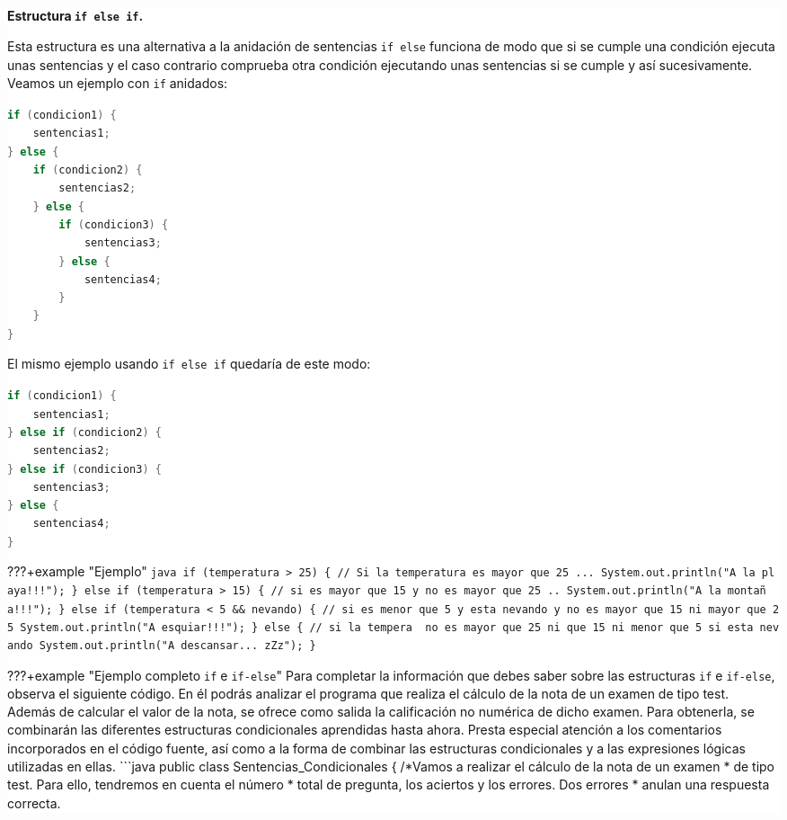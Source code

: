 **Estructura `if else if`.**

Esta estructura es una alternativa a la anidación de sentencias `if else` funciona de modo que si se cumple una condición ejecuta unas sentencias y el caso contrario comprueba otra condición ejecutando unas sentencias si se cumple y así sucesivamente. Veamos un ejemplo con `if` anidados:

```java
if (condicion1) {
    sentencias1;
} else {
    if (condicion2) {
        sentencias2;
    } else {
        if (condicion3) {
            sentencias3;
        } else {
            sentencias4;
        }
    }
}
```

El mismo ejemplo usando `if else if` quedaría de este modo:

```java
if (condicion1) {
    sentencias1;
} else if (condicion2) {
    sentencias2;
} else if (condicion3) {
    sentencias3;
} else {
    sentencias4;
}
```

???+example "Ejemplo"
	```java
    if (temperatura > 25) {
        // Si la temperatura es mayor que 25 ...
        System.out.println("A la playa!!!");
    } else if (temperatura > 15) {
        // si es mayor que 15 y no es mayor que 25 ..
        System.out.println("A la montaña!!!");
    } else if (temperatura < 5 && nevando) {
        // si es menor que 5 y esta nevando y no es mayor que 15 ni mayor que 25
        System.out.println("A esquiar!!!");
    } else {
        // si la tempera  no es mayor que 25 ni que 15 ni menor que 5 si esta nevando
        System.out.println("A descansar... zZz");
    }
    ```

???+example "Ejemplo completo `if` e `if-else`"
	Para completar la información que debes saber sobre las estructuras `if` e `if‐else`, observa el siguiente código. En él podrás analizar el programa que realiza el cálculo de la nota de un examen de tipo test. Además de calcular el valor de la nota, se ofrece como salida la calificación no numérica de dicho examen. Para obtenerla, se combinarán las diferentes estructuras condicionales aprendidas hasta ahora.
	Presta especial atención a los comentarios incorporados en el código fuente, así como a la forma de combinar las estructuras condicionales y a las expresiones lógicas utilizadas en ellas.
	```java
    public class Sentencias_Condicionales {
        /*Vamos a realizar el cálculo de la nota de un examen
         * de tipo test. Para ello, tendremos en cuenta el número
         * total de pregunta, los aciertos y los errores. Dos errores
         * anulan una respuesta correcta.